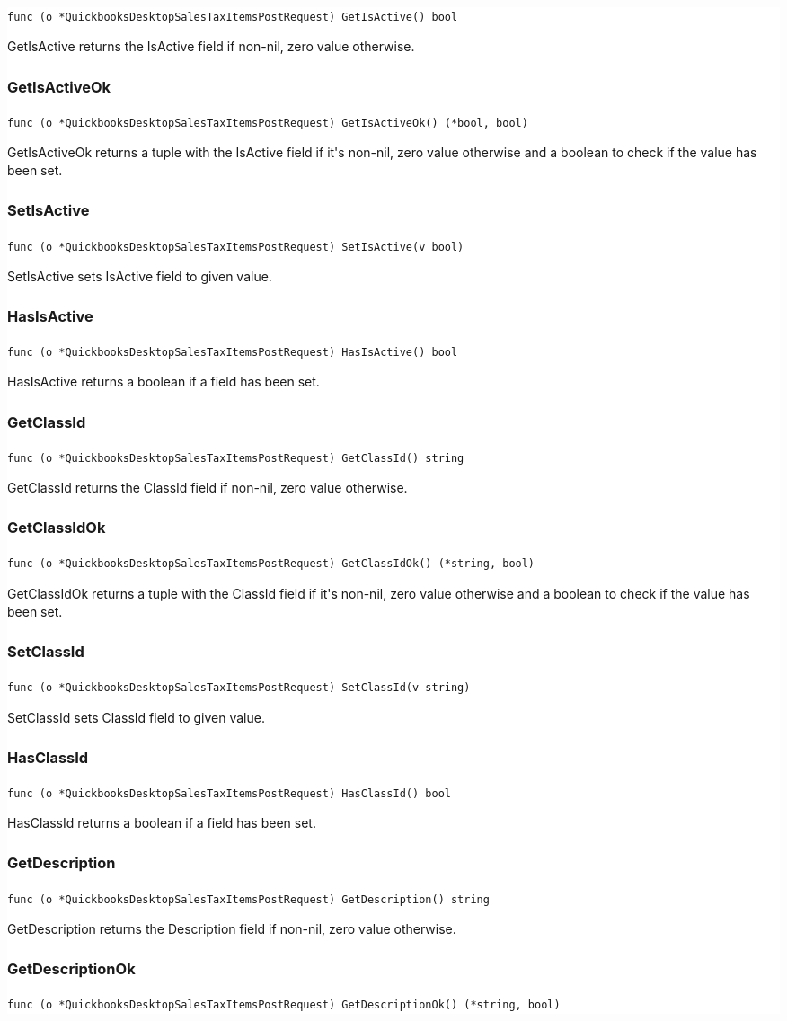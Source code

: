 `func (o *QuickbooksDesktopSalesTaxItemsPostRequest) GetIsActive() bool`

GetIsActive returns the IsActive field if non-nil, zero value otherwise.

### GetIsActiveOk

`func (o *QuickbooksDesktopSalesTaxItemsPostRequest) GetIsActiveOk() (*bool, bool)`

GetIsActiveOk returns a tuple with the IsActive field if it's non-nil, zero value otherwise
and a boolean to check if the value has been set.

### SetIsActive

`func (o *QuickbooksDesktopSalesTaxItemsPostRequest) SetIsActive(v bool)`

SetIsActive sets IsActive field to given value.

### HasIsActive

`func (o *QuickbooksDesktopSalesTaxItemsPostRequest) HasIsActive() bool`

HasIsActive returns a boolean if a field has been set.

### GetClassId

`func (o *QuickbooksDesktopSalesTaxItemsPostRequest) GetClassId() string`

GetClassId returns the ClassId field if non-nil, zero value otherwise.

### GetClassIdOk

`func (o *QuickbooksDesktopSalesTaxItemsPostRequest) GetClassIdOk() (*string, bool)`

GetClassIdOk returns a tuple with the ClassId field if it's non-nil, zero value otherwise
and a boolean to check if the value has been set.

### SetClassId

`func (o *QuickbooksDesktopSalesTaxItemsPostRequest) SetClassId(v string)`

SetClassId sets ClassId field to given value.

### HasClassId

`func (o *QuickbooksDesktopSalesTaxItemsPostRequest) HasClassId() bool`

HasClassId returns a boolean if a field has been set.

### GetDescription

`func (o *QuickbooksDesktopSalesTaxItemsPostRequest) GetDescription() string`

GetDescription returns the Description field if non-nil, zero value otherwise.

### GetDescriptionOk

`func (o *QuickbooksDesktopSalesTaxItemsPostRequest) GetDescriptionOk() (*string, bool)`
